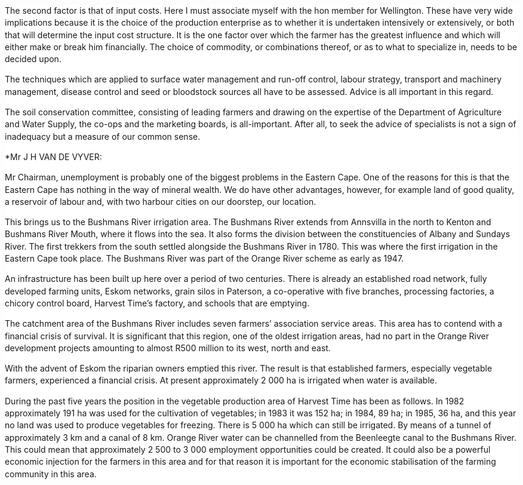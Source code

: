 <p>The second factor is that of input costs. Here I must associate myself with the hon member for Wellington. These have very wide implications <span class="col_4545-4546" refersTo="page_1117"/>because it is the choice of the production enterprise as to whether it is undertaken intensively or extensively, or both that will determine the input cost structure. It is the one factor over which the farmer has the greatest influence and which will either make or break him financially. The choice of commodity, or combinations thereof, or as to what to specialize in, needs to be decided upon.</p>

<p>The techniques which are applied to surface water management and run-off control, labour strategy, transport and machinery management, disease control and seed or bloodstock sources all have to be assessed. Advice is all important in this regard.</p>

<p>The soil conservation committee, consisting of leading farmers and drawing on the expertise of the Department of Agriculture and Water Supply, the co-ops and the marketing boards, is all-important. After all, to seek the advice of specialists is not a sign of inadequacy but a measure of our common sense.</p>

</speech>

<speech by="#van_de_vyver">

<from>*Mr <person refersTo="hansard_za">J H VAN DE VYVER</person>:</from>

<p>Mr Chairman, unemployment is probably one of the biggest problems in the Eastern Cape. One of the reasons for this is that the Eastern Cape has nothing in the way of mineral wealth. We do have other advantages, however, for example land of good quality, a reservoir of labour and, with two harbour cities on our doorstep, our location.</p>

<p>This brings us to the Bushmans River irrigation area. The Bushmans River extends from Annsvilla in the north to Kenton and Bushmans River Mouth, where it flows into the sea. It also forms the division between the constituencies of Albany and Sundays River. The first trekkers from the south settled alongside the Bushmans River in 1780. This was where the first irrigation in the Eastern Cape took place. The Bushmans River was part of the Orange River scheme as early as 1947.</p>

<p>An infrastructure has been built up here over a period of two centuries. There is already an established road network, fully developed farming units, Eskom networks, grain silos in Paterson, a co-operative with five branches, processing factories, a chicory control board, Harvest Time&#x2019;s factory, and schools that are emptying.</p>

<p>The catchment area of the Bushmans River includes seven farmers&#x2019; association service areas. This area has to contend with a financial crisis of survival. It is significant that this region, one of the oldest irrigation areas, had no part in the Orange River development projects amounting to almost R500 million to its west, north and east.</p>

<p>With the advent of Eskom the riparian owners emptied this river. The result is that established farmers, especially vegetable farmers, experienced a financial crisis. At present approximately 2 000 ha is irrigated when water is available.</p>

<p>During the past five years the position in the vegetable production area of Harvest Time has been as follows. In 1982 approximately 191 ha was used for the cultivation of vegetables; in 1983 it was 152 ha; in 1984, 89 ha; in 1985, 36 ha, and this year no land was used to produce vegetables for freezing. There is 5 000 ha which can still be irrigated. By means of a tunnel of approximately 3 km and a canal of 8 km. Orange River water can be channelled from the Beenleegte canal to the Bushmans River. This could mean that approximately 2 500 to 3 000 employment opportunities could be created. It could also be a powerful economic injection for the farmers in this area and for that reason it is important for the economic stabilisation of the farming community in this area.</p>
